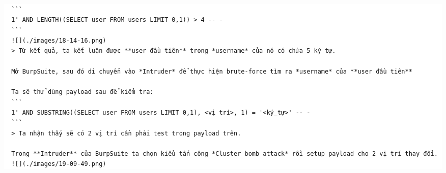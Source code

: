       ```
      1' AND LENGTH((SELECT user FROM users LIMIT 0,1)) > 4 -- -
      ```
      ![](./images/18-14-16.png)
      > Từ kết quả, ta kết luận được **user đầu tiên** trong *username* của nó có chứa 5 ký tự.

      Mở BurpSuite, sau đó di chuyển vào *Intruder* để thực hiện brute-force tìm ra *username* của **user đầu tiên**
      
      Ta sẽ thử dùng payload sau để kiểm tra:
      ```
      1' AND SUBSTRING((SELECT user FROM users LIMIT 0,1), <vị trí>, 1) = '<ký_tự>' -- -
      ```
      > Ta nhận thấy sẽ có 2 vị trí cần phải test trong payload trên. 

      Trong **Intruder** của BurpSuite ta chọn kiểu tấn công *Cluster bomb attack* rồi setup payload cho 2 vị trí thay đổi.
      ![](./images/19-09-49.png)
